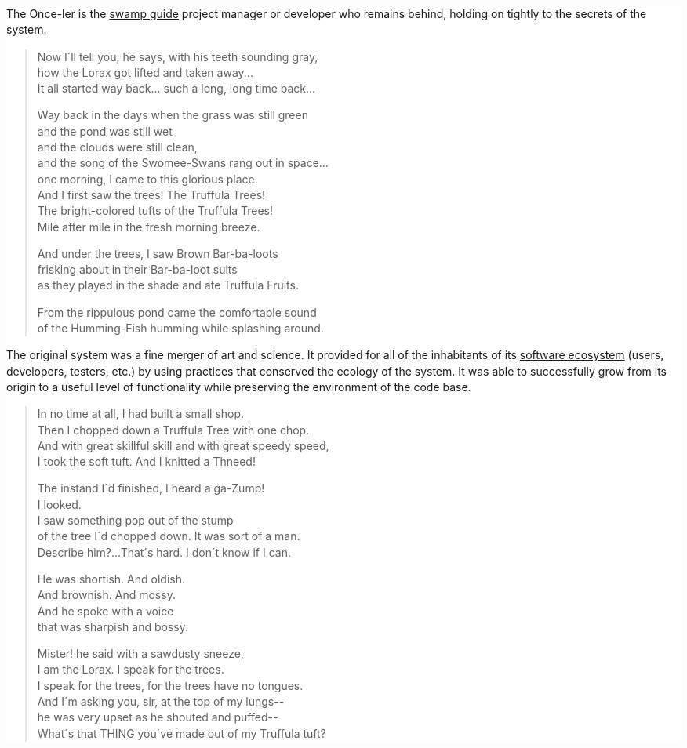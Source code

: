   
The Once-ler is the [swamp guide](http://www.laputan.org/mud/) project manager or developer who remains behind, holding on tightly to the secrets of the system.  

>   
> Now I´ll tell you, he says, with his teeth sounding gray,  
> how the Lorax got lifted and taken away...  
> It all started way back... such a long, long time back...  
>   
> Way back in the days when the grass was still green  
> and the pond was still wet  
> and the clouds were still clean,  
> and the song of the Swomee-Swans rang out in space...  
> one morning, I came to this glorious place.  
> And I first saw the trees! The Truffula Trees!  
> The bright-colored tufts of the Truffula Trees!  
> Mile after mile in the fresh morning breeze.  
>   
> And under the trees, I saw Brown Bar-ba-loots  
> frisking about in their Bar-ba-loot suits  
> as they played in the shade and ate Truffula Fruits.  
>   
> From the rippulous pond came the comfortable sound  
> of the Humming-Fish humming while splashing around.  

  
The original system was a fine merger of art and science. It provided for all of the inhabitants of its [software ecosystem](http://codebetter.com/blogs/jeremy.miller/archive/2006/08/13/148258.aspx) (users, developers, testers, etc.) by using practices that conserved the ecology of the system. It was able to successfully grow from its origin to a useful level of functionality while preserving the environment of the code base.  

>   
> In no time at all, I had built a small shop.  
> Then I chopped down a Truffula Tree with one chop.  
> And with great skillful skill and with great speedy speed,  
> I took the soft tuft. And I knitted a Thneed!  
>   
> The instand I´d finished, I heard a ga-Zump!  
> I looked.  
> I saw something pop out of the stump  
> of the tree I´d chopped down. It was sort of a man.  
> Describe him?...That´s hard. I don´t know if I can.  
>   
> He was shortish. And oldish.  
> And brownish. And mossy.  
> And he spoke with a voice  
> that was sharpish and bossy.  
>   
> Mister! he said with a sawdusty sneeze,  
> I am the Lorax. I speak for the trees.  
> I speak for the trees, for the trees have no tongues.  
> And I´m asking you, sir, at the top of my lungs--  
> he was very upset as he shouted and puffed--  
> What´s that THING you´ve made out of my Truffula tuft?  
